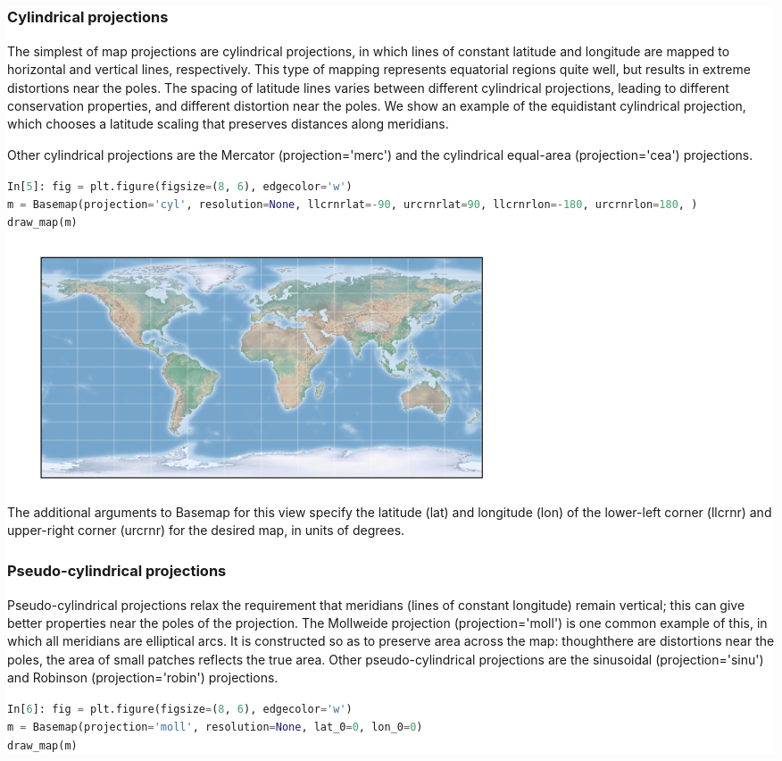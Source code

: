 
### Cylindrical projections

The simplest of map projections are cylindrical projections, in which lines of constant latitude and longitude are mapped to horizontal and vertical lines, respectively. This type of mapping represents equatorial regions quite well, but results in extreme distortions near the poles. The spacing of latitude lines varies between different cylindrical projections, leading to different conservation properties, and different distortion near the poles. We show an example of the equidistant cylindrical projection, which chooses a latitude scaling that preserves distances along meridians.

Other cylindrical projections are the Mercator (projection='merc') and the cylindrical equal-area (projection='cea') projections.

```python
In[5]: fig = plt.figure(figsize=(8, 6), edgecolor='w')
m = Basemap(projection='cyl', resolution=None, llcrnrlat=-90, urcrnrlat=90, llcrnrlon=-180, urcrnrlon=180, )
draw_map(m)
```

![alt text](../../../../images/data_visualization/mathplotlib/image-71.png)

The additional arguments to Basemap for this view specify the latitude (lat) and longitude (lon) of the lower-left corner (llcrnr) and upper-right corner (urcrnr) for the desired map, in units of degrees.

### Pseudo-cylindrical projections

Pseudo-cylindrical projections relax the requirement that meridians (lines of constant longitude) remain vertical; this can give better properties near the poles of the projection. The Mollweide projection (projection='moll') is one common example of this, in which all meridians are elliptical arcs. It is constructed so as to preserve area across the map: thoughthere are distortions near the poles, the area of small patches reflects the true area. Other pseudo-cylindrical projections are the sinusoidal (projection='sinu') and Robinson (projection='robin') projections.

```python
In[6]: fig = plt.figure(figsize=(8, 6), edgecolor='w')
m = Basemap(projection='moll', resolution=None, lat_0=0, lon_0=0)
draw_map(m)
```
